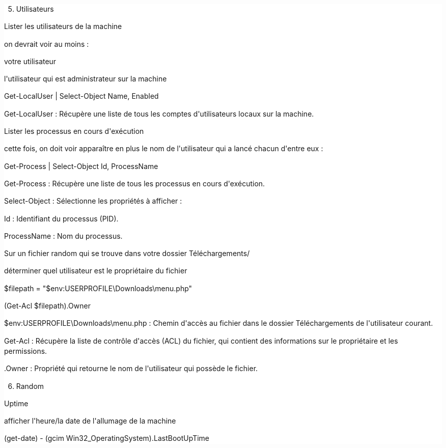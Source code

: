 
5. Utilisateurs 

Lister les utilisateurs de la machine 

on devrait voir au moins :  

votre utilisateur  

l'utilisateur qui est administrateur sur la machine 

 

Get-LocalUser | Select-Object Name, Enabled 

Get-LocalUser : Récupère une liste de tous les comptes d'utilisateurs locaux sur la machine. 

 

Lister les processus en cours d'exécution 

cette fois, on doit voir apparaître en plus le nom de l'utilisateur qui a lancé chacun d'entre eux : 

 

Get-Process | Select-Object Id, ProcessName 

 

Get-Process : Récupère une liste de tous les processus en cours d'exécution. 

Select-Object : Sélectionne les propriétés à afficher : 

Id : Identifiant du processus (PID). 

ProcessName : Nom du processus. 

 

Sur un fichier random qui se trouve dans votre dossier Téléchargements/ 

déterminer quel utilisateur est le propriétaire du fichier 

$filepath = "$env:USERPROFILE\Downloads\menu.php" 

(Get-Acl $filepath).Owner  

$env:USERPROFILE\Downloads\menu.php : Chemin d'accès au fichier dans le dossier Téléchargements de l'utilisateur courant. 

Get-Acl : Récupère la liste de contrôle d'accès (ACL) du fichier, qui contient des informations sur le propriétaire et les permissions. 

.Owner : Propriété qui retourne le nom de l'utilisateur qui possède le fichier. 

 

 

6. Random 

Uptime 

afficher l'heure/la date de l'allumage de la machine 

(get-date) - (gcim Win32_OperatingSystem).LastBootUpTime 

 
